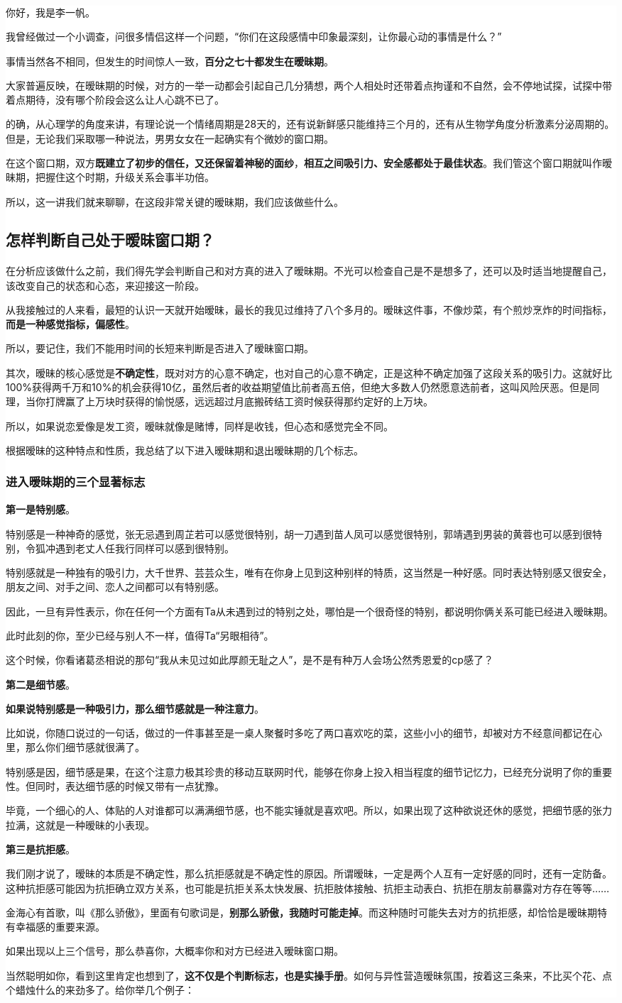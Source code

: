 你好，我是李一帆。

我曾经做过一个小调查，问很多情侣这样一个问题，“你们在这段感情中印象最深刻，让你最心动的事情是什么？”

事情当然各不相同，但发生的时间惊人一致，**百分之七十都发生在暧昧期**。

大家普遍反映，在暧昧期的时候，对方的一举一动都会引起自己几分猜想，两个人相处时还带着点拘谨和不自然，会不停地试探，试探中带着点期待，没有哪个阶段会这么让人心跳不已了。

的确，从心理学的角度来讲，有理论说一个情绪周期是28天的，还有说新鲜感只能维持三个月的，还有从生物学角度分析激素分泌周期的。但是，无论我们采取哪一种说法，男男女女在一起确实有个微妙的窗口期。

在这个窗口期，双方**既建立了初步的信任，又还保留着神秘的面纱**，**相互之间吸引力、安全感都处于最佳状态**。我们管这个窗口期就叫作暧昧期，把握住这个时期，升级关系会事半功倍。

所以，这一讲我们就来聊聊，在这段非常关键的暧昧期，我们应该做些什么。

## 怎样判断自己处于暧昧窗口期？

在分析应该做什么之前，我们得先学会判断自己和对方真的进入了暧昧期。不光可以检查自己是不是想多了，还可以及时适当地提醒自己，该改变自己的状态和心态，来迎接这一阶段。

从我接触过的人来看，最短的认识一天就开始暧昧，最长的我见过维持了八个多月的。暧昧这件事，不像炒菜，有个煎炒烹炸的时间指标，**而是一种感觉指标，偏感性**。

所以，要记住，我们不能用时间的长短来判断是否进入了暧昧窗口期。

其次，暧昧的核心感觉是**不确定性**，既对对方的心意不确定，也对自己的心意不确定，正是这种不确定加强了这段关系的吸引力。这就好比100%获得两千万和10%的机会获得10亿，虽然后者的收益期望值比前者高五倍，但绝大多数人仍然愿意选前者，这叫风险厌恶。但是同理，当你打牌赢了上万块时获得的愉悦感，远远超过月底搬砖结工资时候获得那约定好的上万块。

所以，如果说恋爱像是发工资，暧昧就像是赌博，同样是收钱，但心态和感觉完全不同。

根据暧昧的这种特点和性质，我总结了以下进入暧昧期和退出暧昧期的几个标志。

### 进入暧昧期的三个显著标志

**第一是特别感**。

特别感是一种神奇的感觉，张无忌遇到周芷若可以感觉很特别，胡一刀遇到苗人凤可以感觉很特别，郭靖遇到男装的黄蓉也可以感到很特别，令狐冲遇到老丈人任我行同样可以感到很特别。

特别感就是一种独有的吸引力，大千世界、芸芸众生，唯有在你身上见到这种别样的特质，这当然是一种好感。同时表达特别感又很安全，朋友之间、对手之间、恋人之间都可以有特别感。

因此，一旦有异性表示，你在任何一个方面有Ta从未遇到过的特别之处，哪怕是一个很奇怪的特别，都说明你俩关系可能已经进入暧昧期。

此时此刻的你，至少已经与别人不一样，值得Ta“另眼相待”。

这个时候，你看诸葛丞相说的那句“我从未见过如此厚颜无耻之人”，是不是有种万人会场公然秀恩爱的cp感了？

**第二是细节感**。

**如果说特别感是一种吸引力，那么细节感就是一种注意力**。

比如说，你随口说过的一句话，做过的一件事甚至是一桌人聚餐时多吃了两口喜欢吃的菜，这些小小的细节，却被对方不经意间都记在心里，那么你们细节感就很满了。

特别感是因，细节感是果，在这个注意力极其珍贵的移动互联网时代，能够在你身上投入相当程度的细节记忆力，已经充分说明了你的重要性。但同时，表达细节感的时候又带有一点犹豫。

毕竟，一个细心的人、体贴的人对谁都可以满满细节感，也不能实锤就是喜欢吧。所以，如果出现了这种欲说还休的感觉，把细节感的张力拉满，这就是一种暧昧的小表现。

**第三是抗拒感**。

我们刚才说了，暧昧的本质是不确定性，那么抗拒感就是不确定性的原因。所谓暧昧，一定是两个人互有一定好感的同时，还有一定防备。这种抗拒感可能因为抗拒确立双方关系，也可能是抗拒关系太快发展、抗拒肢体接触、抗拒主动表白、抗拒在朋友前暴露对方存在等等……

金海心有首歌，叫《那么骄傲》，里面有句歌词是，**别那么骄傲，我随时可能走掉**。而这种随时可能失去对方的抗拒感，却恰恰是暧昧期特有幸福感的重要来源。

如果出现以上三个信号，那么恭喜你，大概率你和对方已经进入暧昧窗口期。

当然聪明如你，看到这里肯定也想到了，**这不仅是个判断标志，也是实操手册**。如何与异性营造暧昧氛围，按着这三条来，不比买个花、点个蜡烛什么的来劲多了。给你举几个例子：
